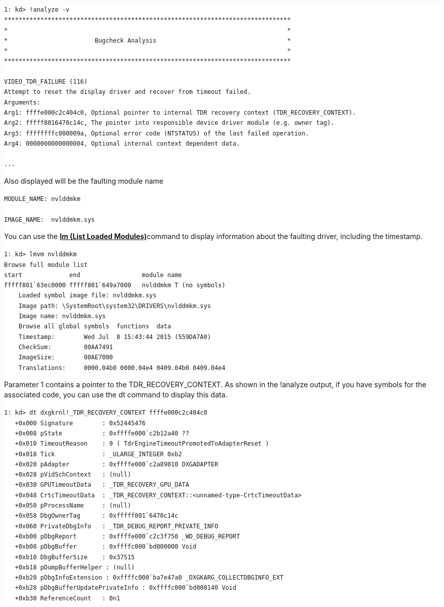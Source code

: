 ```dbgcmd
1: kd> !analyze -v
*******************************************************************************
*                                                                             *
*                        Bugcheck Analysis                                    *
*                                                                             *
*******************************************************************************

VIDEO_TDR_FAILURE (116)
Attempt to reset the display driver and recover from timeout failed.
Arguments:
Arg1: ffffe000c2c404c0, Optional pointer to internal TDR recovery context (TDR_RECOVERY_CONTEXT).
Arg2: fffff8016470c14c, The pointer into responsible device driver module (e.g. owner tag).
Arg3: ffffffffc000009a, Optional error code (NTSTATUS) of the last failed operation.
Arg4: 0000000000000004, Optional internal context dependent data.

...
```

Also displayed will be the faulting module name

```dbgcmd
MODULE_NAME: nvlddmkm

IMAGE_NAME:  nvlddmkm.sys
```

You can use the [**lm (List Loaded Modules)**](lm--list-loaded-modules-.md)command to display information about the faulting driver, including the timestamp.

```dbgcmd
1: kd> lmvm nvlddmkm
Browse full module list
start             end                 module name
fffff801`63ec0000 fffff801`649a7000   nvlddmkm T (no symbols)           
    Loaded symbol image file: nvlddmkm.sys
    Image path: \SystemRoot\system32\DRIVERS\nvlddmkm.sys
    Image name: nvlddmkm.sys
    Browse all global symbols  functions  data
    Timestamp:        Wed Jul  8 15:43:44 2015 (559DA7A0)
    CheckSum:         00AA7491
    ImageSize:        00AE7000
    Translations:     0000.04b0 0000.04e4 0409.04b0 0409.04e4
```

Parameter 1 contains a pointer to the TDR\_RECOVERY\_CONTEXT. As shown in the !analyze output, if you have symbols for the associated code, you can use the dt command to display this data.

```dbgcmd
1: kd> dt dxgkrnl!_TDR_RECOVERY_CONTEXT ffffe000c2c404c0
   +0x000 Signature        : 0x52445476
   +0x008 pState           : 0xffffe000`c2b12a40 ??
   +0x010 TimeoutReason    : 9 ( TdrEngineTimeoutPromotedToAdapterReset )
   +0x018 Tick             : _ULARGE_INTEGER 0xb2
   +0x020 pAdapter         : 0xffffe000`c2a89010 DXGADAPTER
   +0x028 pVidSchContext   : (null) 
   +0x030 GPUTimeoutData   : _TDR_RECOVERY_GPU_DATA
   +0x048 CrtcTimeoutData  : _TDR_RECOVERY_CONTEXT::<unnamed-type-CrtcTimeoutData>
   +0x050 pProcessName     : (null) 
   +0x058 DbgOwnerTag      : 0xfffff801`6470c14c
   +0x060 PrivateDbgInfo   : _TDR_DEBUG_REPORT_PRIVATE_INFO
   +0xb00 pDbgReport       : 0xffffe000`c2c3f750 _WD_DEBUG_REPORT
   +0xb08 pDbgBuffer       : 0xffffc000`bd000000 Void
   +0xb10 DbgBufferSize    : 0x37515
   +0xb18 pDumpBufferHelper : (null) 
   +0xb20 pDbgInfoExtension : 0xffffc000`ba7e47a0 _DXGKARG_COLLECTDBGINFO_EXT
   +0xb28 pDbgBufferUpdatePrivateInfo : 0xffffc000`bd000140 Void
   +0xb30 ReferenceCount   : 0n1
```